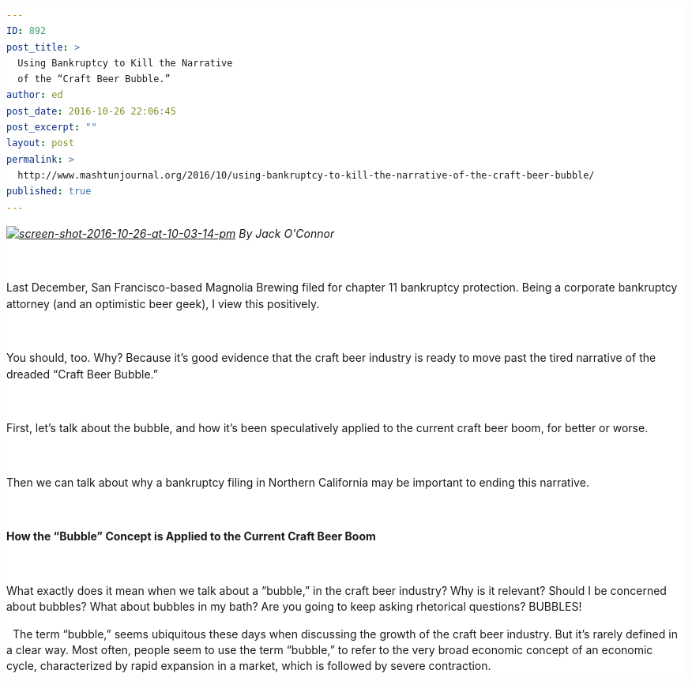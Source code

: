 ```yaml
---
ID: 892
post_title: >
  Using Bankruptcy to Kill the Narrative
  of the “Craft Beer Bubble.”
author: ed
post_date: 2016-10-26 22:06:45
post_excerpt: ""
layout: post
permalink: >
  http://www.mashtunjournal.org/2016/10/using-bankruptcy-to-kill-the-narrative-of-the-craft-beer-bubble/
published: true
---
```

<em><a href="http://www.mashtunjournal.org/2016/10/using-bankruptcy-to-kill-the-narrative-of-the-craft-beer-bubble/screen-shot-2016-10-26-at-10-03-14-pm/" rel="attachment wp-att-894"><img class="alignnone size-large wp-image-894" src="http://www.mashtunjournal.org/wp-content/uploads/2016/10/Screen-Shot-2016-10-26-at-10.03.14-PM-550x328.png" alt="screen-shot-2016-10-26-at-10-03-14-pm" width="550" height="328" /></a>
By Jack O'Connor
</em>

&nbsp;

Last December, San Francisco-based Magnolia Brewing filed for chapter 11 bankruptcy protection. Being a corporate bankruptcy attorney (and an optimistic beer geek), I view this positively.

&nbsp;

You should, too.
Why? Because it’s good evidence that the craft beer industry is ready to move past the tired narrative of the dreaded “Craft Beer Bubble.”

&nbsp;

First, let’s talk about the bubble, and how it’s been speculatively applied to the current craft beer boom, for better or worse.

&nbsp;

Then we can talk about why a bankruptcy filing in Northern California may be important to ending this narrative.

&nbsp;

<strong>How the “Bubble” Concept is Applied to the Current Craft Beer Boom</strong>

&nbsp;

What exactly does it mean when we talk about a “bubble,” in the craft beer industry? Why is it relevant? Should I be concerned about bubbles? What about bubbles in my bath? Are you going to keep asking rhetorical questions? BUBBLES!

&nbsp;
The term “bubble,” seems ubiquitous these days when discussing the growth of the craft beer industry. But it’s rarely defined in a clear way. Most often, people seem to use the term “bubble,” to refer to the very broad economic concept of an economic cycle, characterized by rapid expansion in a market, which is followed by severe contraction.
